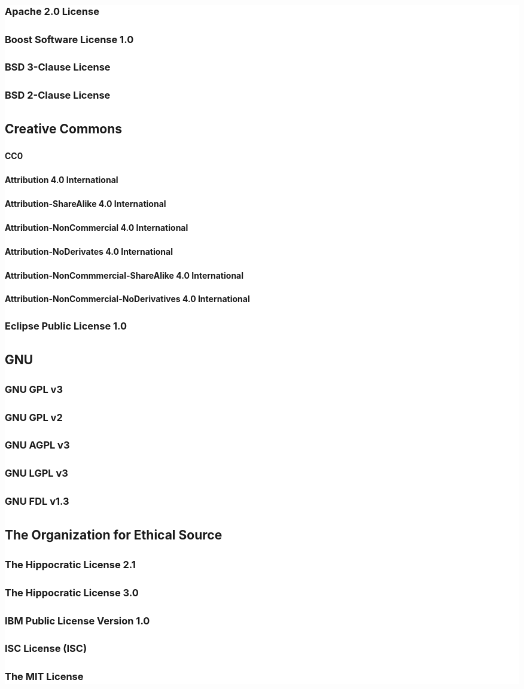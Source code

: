 

### Apache 2.0 License

### Boost Software License 1.0

### BSD 3-Clause License

### BSD 2-Clause License

## Creative Commons
#### CC0
#### Attribution 4.0 International
#### Attribution-ShareAlike 4.0 International
#### Attribution-NonCommercial 4.0 International
#### Attribution-NoDerivates 4.0 International
#### Attribution-NonCommmercial-ShareAlike 4.0 International
#### Attribution-NonCommercial-NoDerivatives 4.0 International

### Eclipse Public License 1.0

## GNU
### GNU GPL v3
### GNU GPL v2
### GNU AGPL v3
### GNU LGPL v3
### GNU FDL v1.3


## The Organization for Ethical Source
### The Hippocratic License 2.1
### The Hippocratic License 3.0


### IBM Public License Version 1.0


### ISC License (ISC)

### The MIT License
